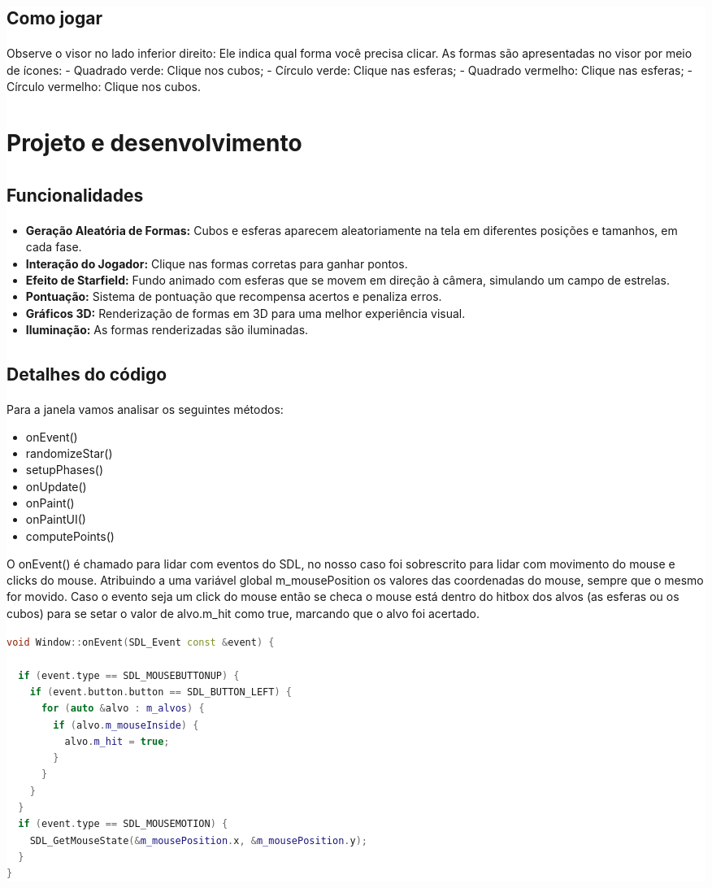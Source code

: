 ## Como jogar

 Observe o visor no lado inferior direito: Ele indica qual forma você precisa clicar. As formas são apresentadas no visor por meio de ícones:
     -  Quadrado verde: Clique nos cubos;
     -  Círculo verde: Clique nas esferas;
     -  Quadrado vermelho: Clique nas esferas;
     -  Círculo vermelho: Clique nos cubos.

# Projeto e desenvolvimento

## Funcionalidades

- **Geração Aleatória de Formas:** Cubos e esferas aparecem aleatoriamente na tela em diferentes posições e tamanhos, em cada fase.
- **Interação do Jogador:** Clique nas formas corretas para ganhar pontos.
- **Efeito de Starfield:** Fundo animado com esferas que se movem em direção à câmera, simulando um campo de estrelas.
- **Pontuação:** Sistema de pontuação que recompensa acertos e penaliza erros.
- **Gráficos 3D:** Renderização de formas em 3D para uma melhor experiência visual.
- **Iluminação:** As formas renderizadas são iluminadas.

## Detalhes do código

Para a janela vamos analisar os seguintes métodos:

   - onEvent()
   - randomizeStar()
   - setupPhases()
   - onUpdate()
   - onPaint()
   - onPaintUI()
   - computePoints()

O onEvent() é chamado para lidar com eventos do SDL, no nosso caso foi sobrescrito para lidar com movimento do mouse e clicks do mouse. Atribuindo a uma variável global m_mousePosition os valores das coordenadas do mouse, sempre que o mesmo for movido. Caso o evento seja um click do mouse então se checa o mouse está dentro do hitbox dos alvos (as esferas ou os cubos) para se setar o valor de alvo.m_hit como true, marcando que o alvo foi acertado.

```cpp
void Window::onEvent(SDL_Event const &event) {

  if (event.type == SDL_MOUSEBUTTONUP) {
    if (event.button.button == SDL_BUTTON_LEFT) {
      for (auto &alvo : m_alvos) {
        if (alvo.m_mouseInside) {
          alvo.m_hit = true;
        }
      }
    }
  }
  if (event.type == SDL_MOUSEMOTION) {
    SDL_GetMouseState(&m_mousePosition.x, &m_mousePosition.y);
  }
}
```
